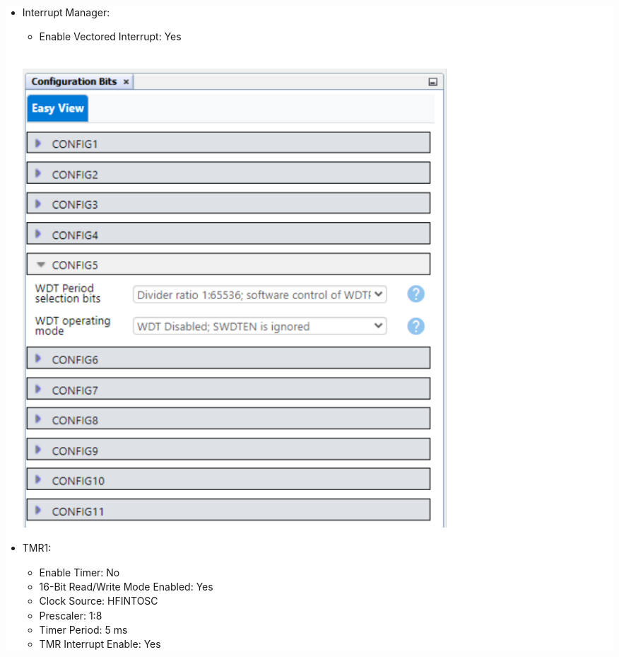 - Interrupt Manager:
  - Enable Vectored Interrupt: Yes

  <br><img src="images/case3_configuration_bits.PNG" width="600">

- TMR1:
  - Enable Timer: No
  - 16-Bit Read/Write Mode Enabled: Yes
  - Clock Source: HFINTOSC
  - Prescaler: 1:8
  - Timer Period: 5 ms
  - TMR Interrupt Enable: Yes

